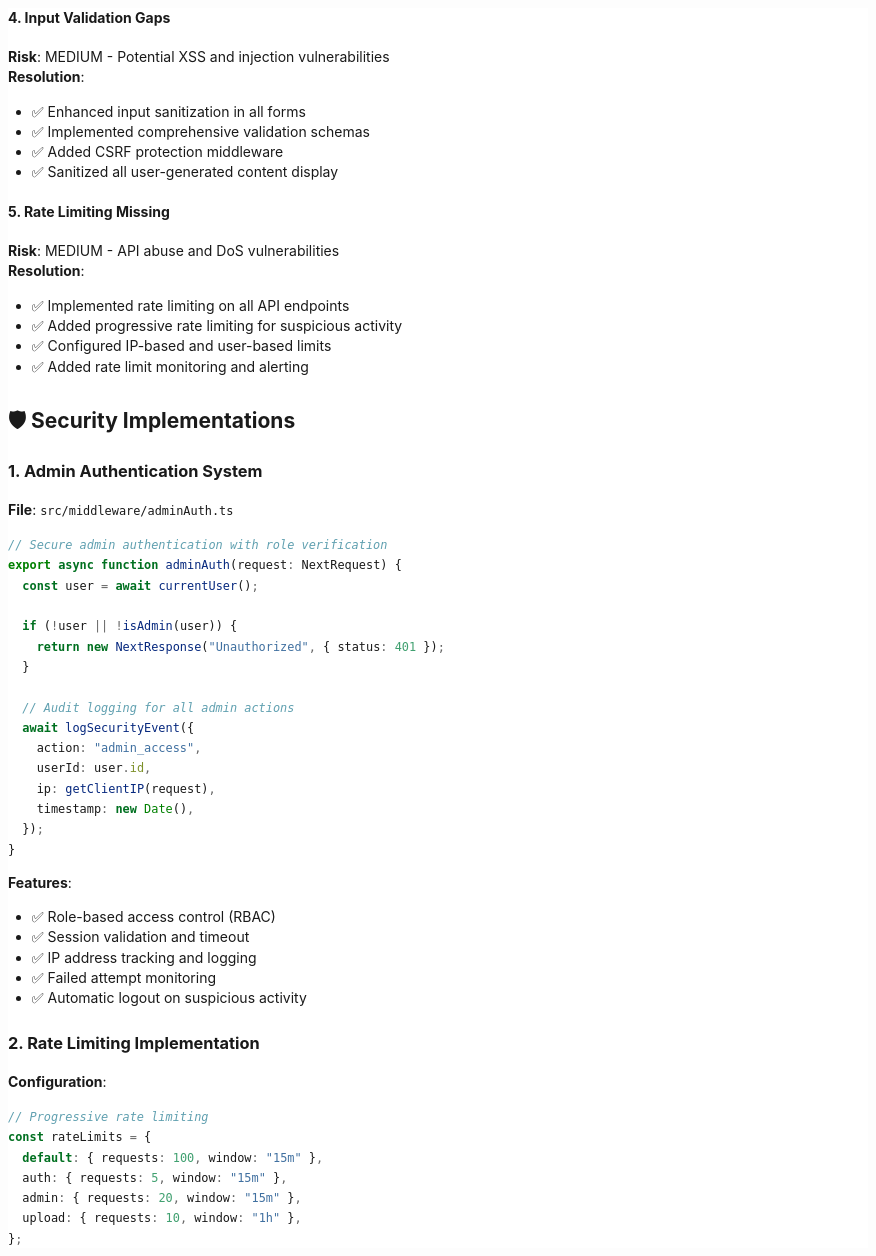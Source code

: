 #### 4. Input Validation Gaps
**Risk**: MEDIUM - Potential XSS and injection vulnerabilities  
**Resolution**:
- ✅ Enhanced input sanitization in all forms
- ✅ Implemented comprehensive validation schemas
- ✅ Added CSRF protection middleware
- ✅ Sanitized all user-generated content display

#### 5. Rate Limiting Missing
**Risk**: MEDIUM - API abuse and DoS vulnerabilities  
**Resolution**:
- ✅ Implemented rate limiting on all API endpoints
- ✅ Added progressive rate limiting for suspicious activity
- ✅ Configured IP-based and user-based limits
- ✅ Added rate limit monitoring and alerting

## 🛡️ Security Implementations

### 1. Admin Authentication System

**File**: `src/middleware/adminAuth.ts`
```typescript
// Secure admin authentication with role verification
export async function adminAuth(request: NextRequest) {
  const user = await currentUser();
  
  if (!user || !isAdmin(user)) {
    return new NextResponse("Unauthorized", { status: 401 });
  }
  
  // Audit logging for all admin actions
  await logSecurityEvent({
    action: "admin_access",
    userId: user.id,
    ip: getClientIP(request),
    timestamp: new Date(),
  });
}
```

**Features**:
- ✅ Role-based access control (RBAC)
- ✅ Session validation and timeout
- ✅ IP address tracking and logging
- ✅ Failed attempt monitoring
- ✅ Automatic logout on suspicious activity

### 2. Rate Limiting Implementation

**Configuration**:
```typescript
// Progressive rate limiting
const rateLimits = {
  default: { requests: 100, window: "15m" },
  auth: { requests: 5, window: "15m" },
  admin: { requests: 20, window: "15m" },
  upload: { requests: 10, window: "1h" },
};
```
